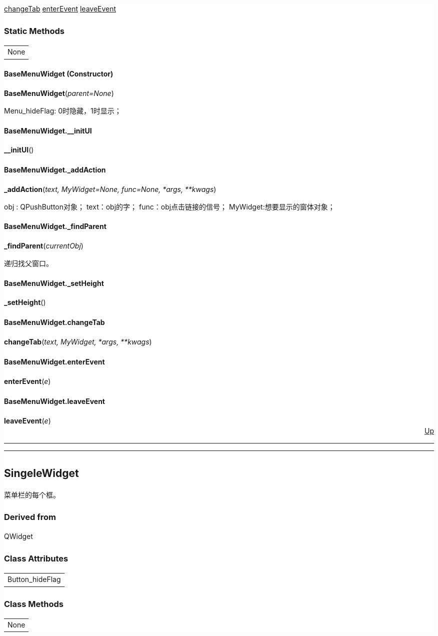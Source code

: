 <td><a href="#BaseMenuWidget.changeTab">changeTab</a></td>
<td></td>
</tr><tr>
<td><a href="#BaseMenuWidget.enterEvent">enterEvent</a></td>
<td></td>
</tr><tr>
<td><a href="#BaseMenuWidget.leaveEvent">leaveEvent</a></td>
<td></td>
</tr>
</table>
<h3>Static Methods</h3>
<table>
<tr><td>None</td></tr>
</table>
<a NAME="BaseMenuWidget.__init__" ID="BaseMenuWidget.__init__"></a>
<h4>BaseMenuWidget (Constructor)</h4>
<b>BaseMenuWidget</b>(<i>parent=None</i>)
<p>
        Menu_hideFlag: 0&#26102;&#38544;&#34255;&#65292;1&#26102;&#26174;&#31034;&#65307;
</p><a NAME="BaseMenuWidget.__initUI" ID="BaseMenuWidget.__initUI"></a>
<h4>BaseMenuWidget.__initUI</h4>
<b>__initUI</b>(<i></i>)
<a NAME="BaseMenuWidget._addAction" ID="BaseMenuWidget._addAction"></a>
<h4>BaseMenuWidget._addAction</h4>
<b>_addAction</b>(<i>text, MyWidget=None, func=None, *args, **kwags</i>)
<p>
        obj : QPushButton&#23545;&#35937;&#65307;
        text&#65306;obj&#30340;&#23383;&#65307;
        func&#65306;obj&#28857;&#20987;&#38142;&#25509;&#30340;&#20449;&#21495;&#65307;
        MyWidget:&#24819;&#35201;&#26174;&#31034;&#30340;&#31383;&#20307;&#23545;&#35937;&#65307;
</p><a NAME="BaseMenuWidget._findParent" ID="BaseMenuWidget._findParent"></a>
<h4>BaseMenuWidget._findParent</h4>
<b>_findParent</b>(<i>currentObj</i>)
<p>
        &#36882;&#24402;&#25214;&#29238;&#31383;&#21475;&#12290;
</p><a NAME="BaseMenuWidget._setHeight" ID="BaseMenuWidget._setHeight"></a>
<h4>BaseMenuWidget._setHeight</h4>
<b>_setHeight</b>(<i></i>)
<a NAME="BaseMenuWidget.changeTab" ID="BaseMenuWidget.changeTab"></a>
<h4>BaseMenuWidget.changeTab</h4>
<b>changeTab</b>(<i>text, MyWidget, *args, **kwags</i>)
<a NAME="BaseMenuWidget.enterEvent" ID="BaseMenuWidget.enterEvent"></a>
<h4>BaseMenuWidget.enterEvent</h4>
<b>enterEvent</b>(<i>e</i>)
<a NAME="BaseMenuWidget.leaveEvent" ID="BaseMenuWidget.leaveEvent"></a>
<h4>BaseMenuWidget.leaveEvent</h4>
<b>leaveEvent</b>(<i>e</i>)

<div align="right"><a href="#top">Up</a></div>
<hr /><hr />
<a NAME="SingeleWidget" ID="SingeleWidget"></a>
<h2>SingeleWidget</h2>
<p>
    &#33756;&#21333;&#26639;&#30340;&#27599;&#20010;&#26694;&#12290;
</p>
<h3>Derived from</h3>
QWidget
<h3>Class Attributes</h3>
<table>
<tr><td>Button_hideFlag</td></tr>
</table>
<h3>Class Methods</h3>
<table>
<tr><td>None</td></tr>